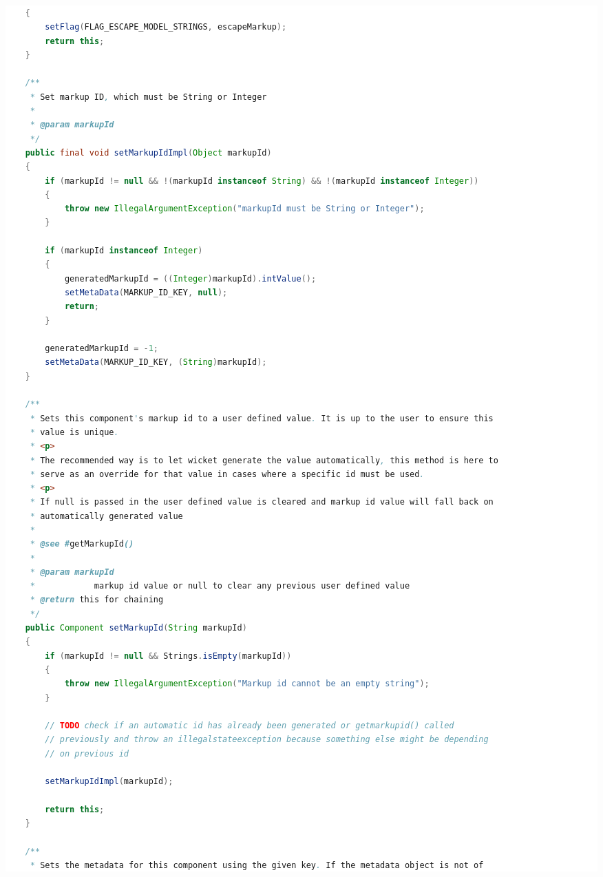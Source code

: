 ```java
	{
		setFlag(FLAG_ESCAPE_MODEL_STRINGS, escapeMarkup);
		return this;
	}

	/**
	 * Set markup ID, which must be String or Integer
	 * 
	 * @param markupId
	 */
	public final void setMarkupIdImpl(Object markupId)
	{
		if (markupId != null && !(markupId instanceof String) && !(markupId instanceof Integer))
		{
			throw new IllegalArgumentException("markupId must be String or Integer");
		}

		if (markupId instanceof Integer)
		{
			generatedMarkupId = ((Integer)markupId).intValue();
			setMetaData(MARKUP_ID_KEY, null);
			return;
		}

		generatedMarkupId = -1;
		setMetaData(MARKUP_ID_KEY, (String)markupId);
	}

	/**
	 * Sets this component's markup id to a user defined value. It is up to the user to ensure this
	 * value is unique.
	 * <p>
	 * The recommended way is to let wicket generate the value automatically, this method is here to
	 * serve as an override for that value in cases where a specific id must be used.
	 * <p>
	 * If null is passed in the user defined value is cleared and markup id value will fall back on
	 * automatically generated value
	 * 
	 * @see #getMarkupId()
	 * 
	 * @param markupId
	 *            markup id value or null to clear any previous user defined value
	 * @return this for chaining
	 */
	public Component setMarkupId(String markupId)
	{
		if (markupId != null && Strings.isEmpty(markupId))
		{
			throw new IllegalArgumentException("Markup id cannot be an empty string");
		}

		// TODO check if an automatic id has already been generated or getmarkupid() called
		// previously and throw an illegalstateexception because something else might be depending
		// on previous id

		setMarkupIdImpl(markupId);

		return this;
	}

	/**
	 * Sets the metadata for this component using the given key. If the metadata object is not of
```